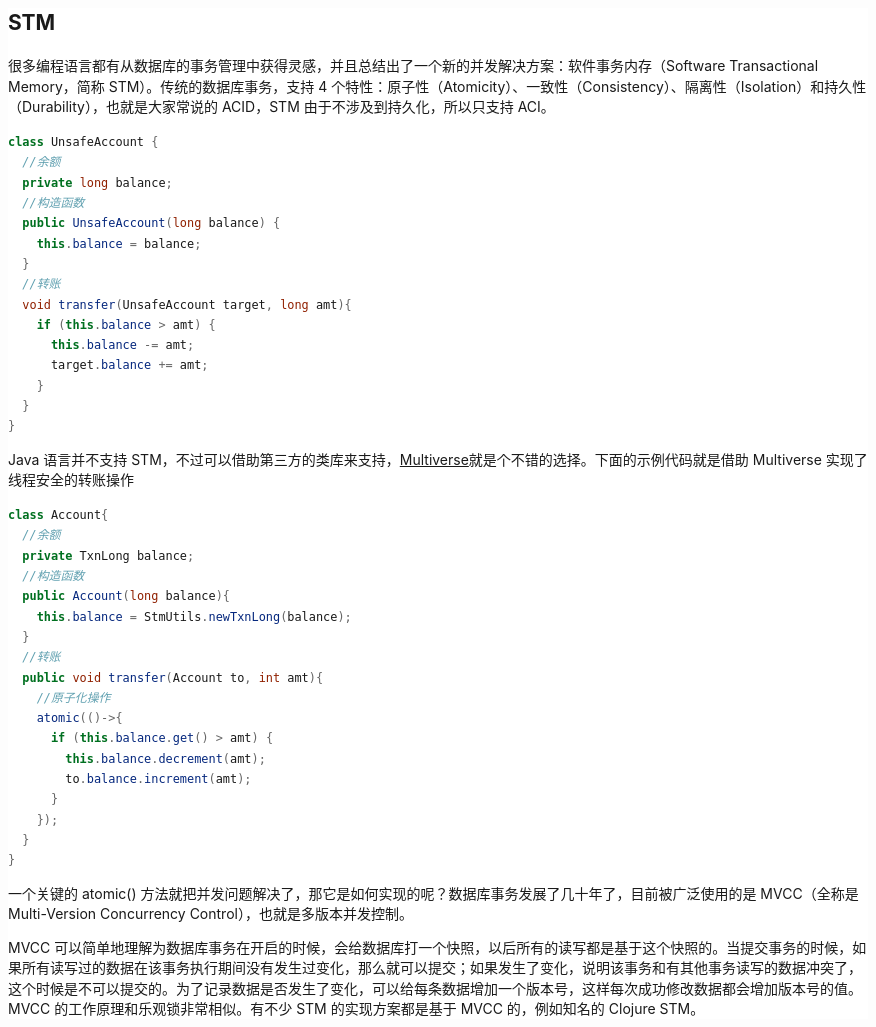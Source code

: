 ## STM

很多编程语言都有从数据库的事务管理中获得灵感，并且总结出了一个新的并发解决方案：软件事务内存（Software Transactional Memory，简称 STM）。传统的数据库事务，支持 4 个特性：原子性（Atomicity）、一致性（Consistency）、隔离性（Isolation）和持久性（Durability），也就是大家常说的 ACID，STM 由于不涉及到持久化，所以只支持 ACI。

```java
class UnsafeAccount {
  //余额
  private long balance;
  //构造函数
  public UnsafeAccount(long balance) {
    this.balance = balance;
  }
  //转账
  void transfer(UnsafeAccount target, long amt){
    if (this.balance > amt) {
      this.balance -= amt;
      target.balance += amt;
    }
  }
}
```

Java 语言并不支持 STM，不过可以借助第三方的类库来支持，[Multiverse](https://github.com/pveentjer/Multiverse)就是个不错的选择。下面的示例代码就是借助 Multiverse 实现了线程安全的转账操作

```java
class Account{
  //余额
  private TxnLong balance;
  //构造函数
  public Account(long balance){
    this.balance = StmUtils.newTxnLong(balance);
  }
  //转账
  public void transfer(Account to, int amt){
    //原子化操作
    atomic(()->{
      if (this.balance.get() > amt) {
        this.balance.decrement(amt);
        to.balance.increment(amt);
      }
    });
  }
}
```
一个关键的 atomic() 方法就把并发问题解决了，那它是如何实现的呢？数据库事务发展了几十年了，目前被广泛使用的是 MVCC（全称是 Multi-Version Concurrency Control），也就是多版本并发控制。

MVCC 可以简单地理解为数据库事务在开启的时候，会给数据库打一个快照，以后所有的读写都是基于这个快照的。当提交事务的时候，如果所有读写过的数据在该事务执行期间没有发生过变化，那么就可以提交；如果发生了变化，说明该事务和有其他事务读写的数据冲突了，这个时候是不可以提交的。为了记录数据是否发生了变化，可以给每条数据增加一个版本号，这样每次成功修改数据都会增加版本号的值。MVCC 的工作原理和乐观锁非常相似。有不少 STM 的实现方案都是基于 MVCC 的，例如知名的 Clojure STM。